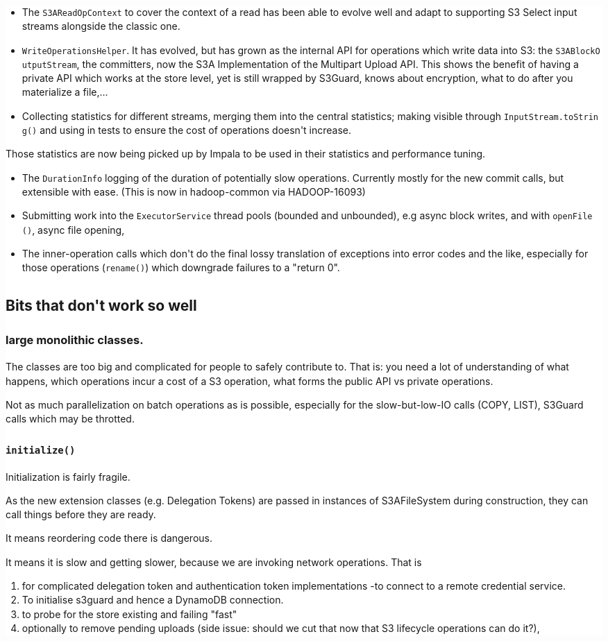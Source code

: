 * The `S3AReadOpContext` to cover the context of a read has been able to evolve well and adapt to supporting S3 Select input streams alongside the classic one.

* `WriteOperationsHelper`. It has evolved, but has grown as the internal API for operations which write data into S3: the `S3ABlockOutputStream`, the committers, now the S3A Implementation of the Multipart Upload API.
    This shows the benefit of having a private API which works at the store level, yet is still wrapped by S3Guard, knows about encryption, what to do after you materialize a file,...

* Collecting statistics for different streams, merging them into the central statistics;
making visible through `InputStream.toString()` and using in tests to ensure the cost of operations doesn't increase.

Those statistics are now being picked up by Impala to be used in their statistics and performance tuning.


* The `DurationInfo` logging of the duration of potentially slow operations.
  Currently mostly for the new commit calls, but extensible with ease. (This is now in hadoop-common via HADOOP-16093)

* Submitting work into the `ExecutorService` thread pools (bounded and unbounded), e.g async block writes, and with `openFile()`, async file opening, 

* The inner-operation calls which don't do the final lossy translation of exceptions
into error codes and the like, especially for those operations (`rename()`) which
downgrade failures to a "return 0".

## Bits that don't work so well

###  large monolithic classes.

The classes are too big and complicated for people to safely contribute to.
That is: you need a lot of understanding of what happens, which operations incur
a cost of a S3 operation, what forms the public API vs private operations.

Not as much parallelization on batch operations as is possible, especially for the
slow-but-low-IO calls (COPY, LIST), S3Guard calls which may be throtted.

### `initialize()`

Initialization is fairly fragile.

As the new extension classes (e.g. Delegation Tokens) are passed in instances of S3AFileSystem during construction, they can call things before they are ready.

It means reordering code there is dangerous.

It means it is slow and getting slower, because we are invoking  network operations. That is 

1. for  complicated delegation token and  authentication token implementations
-to connect to a remote credential service.
1. To initialise s3guard and hence a DynamoDB connection.
1. to probe for the store existing and failing "fast"
1. optionally to remove pending uploads
(side issue: should we cut that now that S3 lifecycle operations can do it?),
